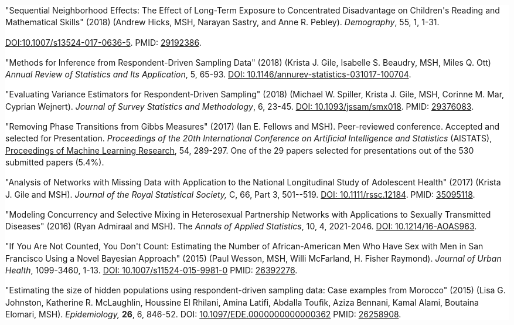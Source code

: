 "Sequential Neighborhood Effects: The Effect of Long-Term Exposure to
Concentrated Disadvantage on Children's Reading and Mathematical Skills"
(2018) (Andrew Hicks, MSH, Narayan Sastry, and Anne R. Pebley).
*Demography*, 55, 1, 1-31.

[DOI:10.1007/s13524-017-0636-5](https://doi.org/10.1007/s13524-017-0636-5).
PMID: [29192386](https://pubmed.ncbi.nlm.nih.gov/29192386/).

"Methods for Inference from Respondent-Driven Sampling Data" (2018)
(Krista J. Gile, Isabelle S. Beaudry, MSH, Miles Q. Ott) *Annual Review
of Statistics and Its Application*, 5, 65-93. [DOI:
10.1146/annurev-statistics-031017-100704](https://doi.org/10.1146/annurev-statistics-031017-100704).

"Evaluating Variance Estimators for Respondent‐Driven Sampling" (2018)
(Michael W. Spiller, Krista J. Gile, MSH, Corinne M. Mar, Cyprian
Wejnert). *Journal of Survey Statistics and Methodology*, 6, 23-45.
[DOI: 10.1093/jssam/smx018](https://doi.org/10.1093/jssam/smx018). PMID:
[29376083](https://pubmed.ncbi.nlm.nih.gov/29376083/).

"Removing Phase Transitions from Gibbs Measures" (2017) (Ian E. Fellows
and MSH). Peer-reviewed conference. Accepted and selected for
Presentation. *Proceedings of the 20th International Conference on
Artificial Intelligence and Statistics* (AISTATS), [Proceedings of
Machine Learning
Research](http://proceedings.mlr.press/v54/fellows17a.html), 54,
289-297. One of the 29 papers selected for presentations out of the 530
submitted papers (5.4%).

"Analysis of Networks with Missing Data with Application to the National
Longitudinal Study of Adolescent Health" (2017) (Krista J. Gile and
MSH). *Journal of the Royal Statistical Society,* C, 66, Part 3,
501--519. [DOI:
10.1111/rssc.12184](http://dx.doi.org/10.1111/rssc.12184). PMID:
[35095118](https://pubmed.ncbi.nlm.nih.gov/35095118/).

"Modeling Concurrency and Selective Mixing in Heterosexual Partnership
Networks with Applications to Sexually Transmitted Diseases" (2016)
(Ryan Admiraal and MSH). The *Annals of Applied Statistics*, 10, 4,
2021-2046. [DOI:
10.1214/16-AOAS963](http://dx.doi.org/10.1214/16-AOAS963).

"If You Are Not Counted, You Don't Count: Estimating the Number of
African-American Men Who Have Sex with Men in San Francisco Using a
Novel Bayesian Approach" (2015) (Paul Wesson, MSH, Willi McFarland, H.
Fisher Raymond). *Journal of Urban Health*, 1099-3460, 1-13. [DOI:
10.1007/s11524-015-9981-0](http://dx.doi.org/10.1007/s11524-015-9981-0)
PMID: [26392276](https://pubmed.ncbi.nlm.nih.gov/26392276/).

"Estimating the size of hidden populations using respondent-driven
sampling data: Case examples from Morocco" (2015) (Lisa G. Johnston,
Katherine R. McLaughlin, Houssine El Rhilani, Amina Latifi, Abdalla
Toufik, Aziza Bennani, Kamal Alami, Boutaina Elomari, MSH).
*Epidemiology,* **26**, 6, 846-52. DOI:
[10.1097/EDE.0000000000000362](https://journals.lww.com/epidem/Fulltext/2015/11000/Estimating_the_Size_of_Hidden_Populations_Using.11.aspx)
PMID: [26258908](https://pubmed.ncbi.nlm.nih.gov/26258908/).
